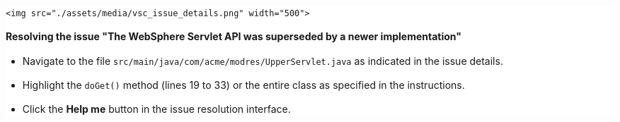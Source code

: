     <img src="./assets/media/vsc_issue_details.png" width="500">
  </div>

**Resolving the issue "The WebSphere Servlet API was superseded by a newer implementation"**

 - Navigate to the file `src/main/java/com/acme/modres/UpperServlet.java` as indicated in the issue details.

- Highlight the `doGet()` method (lines 19 to 33) or the entire class as specified in the instructions.

- Click the **Help me** button in the issue resolution interface.

  <div align="center">